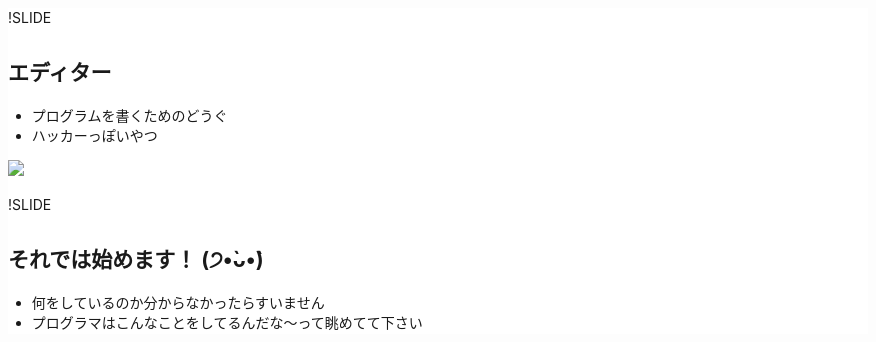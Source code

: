 !SLIDE

## エディター

- プログラムを書くためのどうぐ
- ハッカーっぽいやつ

<img src="sectiona/hacker.png" width="600">

!SLIDE

## それでは始めます！ (੭•̀ᴗ•̀)

- 何をしているのか分からなかったらすいません
- プログラマはこんなことをしてるんだな〜って眺めてて下さい
